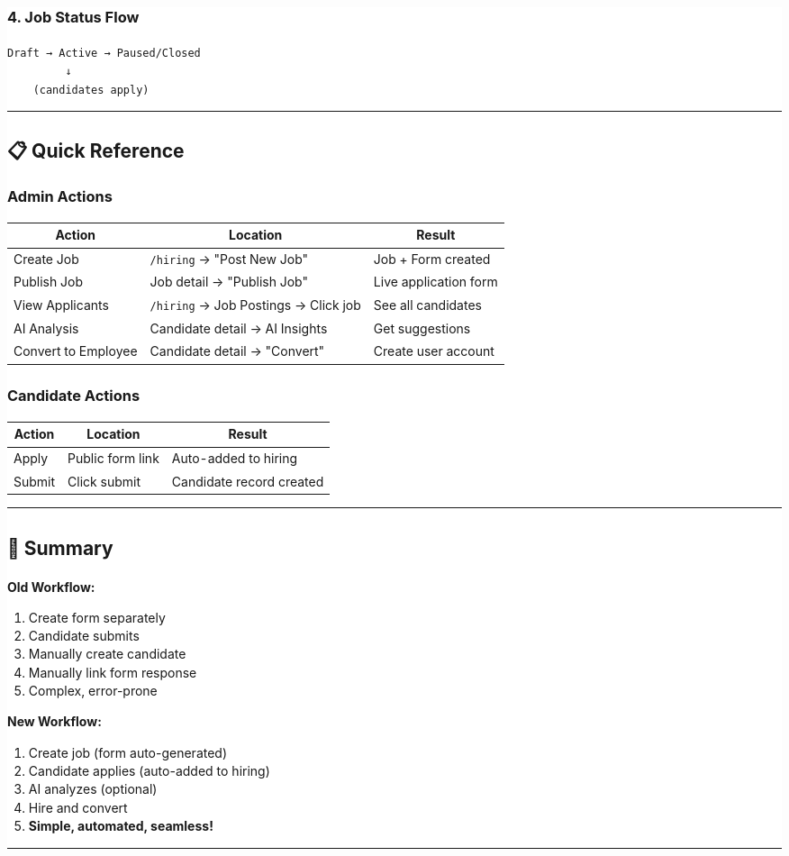 ### 4. Job Status Flow
```
Draft → Active → Paused/Closed
         ↓
    (candidates apply)
```

---

## 📋 Quick Reference

### Admin Actions
| Action | Location | Result |
|--------|----------|--------|
| Create Job | `/hiring` → "Post New Job" | Job + Form created |
| Publish Job | Job detail → "Publish Job" | Live application form |
| View Applicants | `/hiring` → Job Postings → Click job | See all candidates |
| AI Analysis | Candidate detail → AI Insights | Get suggestions |
| Convert to Employee | Candidate detail → "Convert" | Create user account |

### Candidate Actions
| Action | Location | Result |
|--------|----------|--------|
| Apply | Public form link | Auto-added to hiring |
| Submit | Click submit | Candidate record created |

---

## 🎯 Summary

**Old Workflow:**
1. Create form separately
2. Candidate submits
3. Manually create candidate
4. Manually link form response
5. Complex, error-prone

**New Workflow:**
1. Create job (form auto-generated)
2. Candidate applies (auto-added to hiring)
3. AI analyzes (optional)
4. Hire and convert
5. **Simple, automated, seamless!**

---
